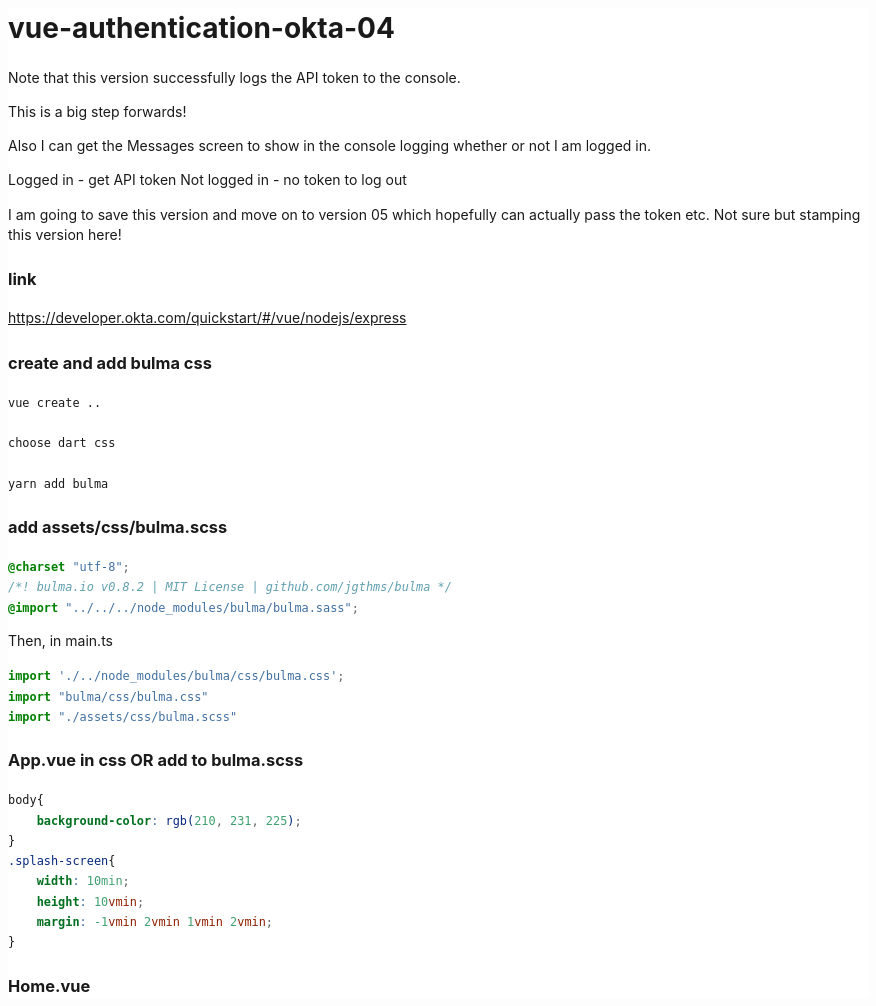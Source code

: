 # vue-authentication-okta-04

Note that this version successfully logs the API token to the console.

This is a big step forwards!

Also I can get the Messages screen to show in the console logging whether or not I am logged in.

  Logged in - get API token
  Not logged in - no token to log out

I am going to save this version and move on to version 05 which hopefully can actually pass the token etc.  Not sure but stamping this version here!


### link

https://developer.okta.com/quickstart/#/vue/nodejs/express


### create and add bulma css

	vue create ..

	choose dart css

	yarn add bulma

### add assets/css/bulma.scss

```css
@charset "utf-8";
/*! bulma.io v0.8.2 | MIT License | github.com/jgthms/bulma */
@import "../../../node_modules/bulma/bulma.sass";
```

Then, in main.ts

```javascript
import './../node_modules/bulma/css/bulma.css';
import "bulma/css/bulma.css"
import "./assets/css/bulma.scss"
```

### App.vue in css OR add to bulma.scss

```css
body{
    background-color: rgb(210, 231, 225);
}
.splash-screen{
    width: 10min;
    height: 10vmin;
    margin: -1vmin 2vmin 1vmin 2vmin;
}
```
### Home.vue 
